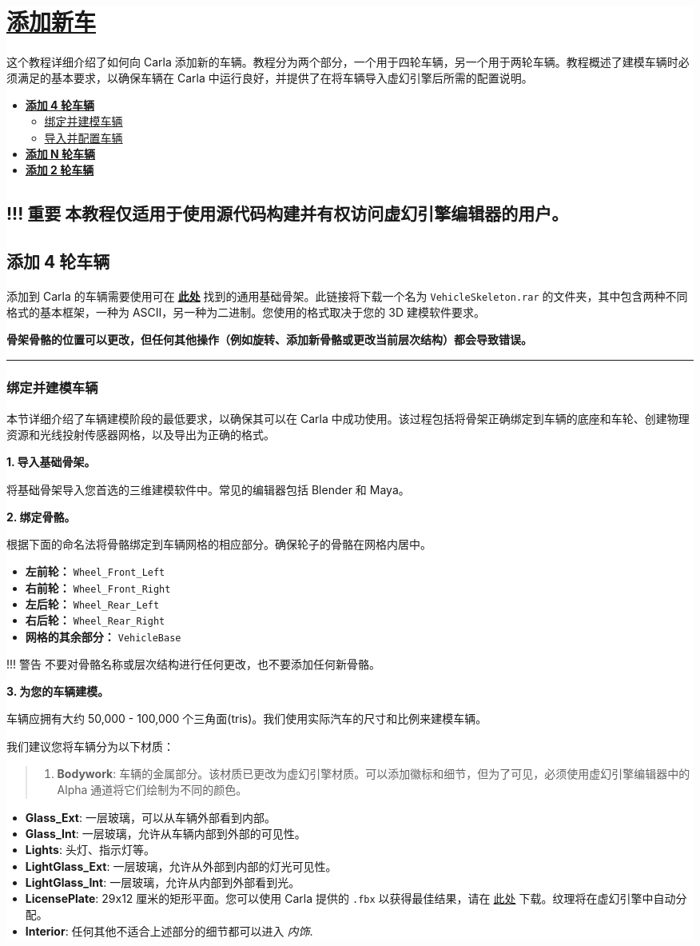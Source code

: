 # [添加新车](https://carla.readthedocs.io/en/latest/tuto_A_add_vehicle/)

这个教程详细介绍了如何向 Carla 添加新的车辆。教程分为两个部分，一个用于四轮车辆，另一个用于两轮车辆。教程概述了建模车辆时必须满足的基本要求，以确保车辆在 Carla 中运行良好，并提供了在将车辆导入虚幻引擎后所需的配置说明。

* [__添加 4 轮车辆__](#add-a-4-wheeled-vehicle)
    * [绑定并建模车辆](#bind-and-model-the-vehicle)
    * [导入并配置车辆](#import-and-configure-the-vehicle)
* [__添加 N 轮车辆__](#add-a-n-wheeled-vehicle)  
* [__添加 2 轮车辆__](#add-a-2-wheeled-vehicle)

!!! 重要
    本教程仅适用于使用源代码构建并有权访问虚幻引擎编辑器的用户。
---
## 添加 4 轮车辆 <span id="add-a-4-wheeled-vehicle"></span>

添加到 Carla 的车辆需要使用可在 [__此处__](https://carla-assets.s3.us-east-005.backblazeb2.com/fbx/VehicleSkeleton.rar) 找到的通用基础骨架。此链接将下载一个名为 `VehicleSkeleton.rar` 的文件夹，其中包含两种不同格式的基本框架，一种为 ASCII，另一种为二进制。您使用的格式取决于您的 3D 建模软件要求。

__骨架骨骼的位置可以更改，但任何其他操作（例如旋转、添加新骨骼或更改当前层次结构）都会导致错误。__

---

### 绑定并建模车辆 <span id="bind-and-model-the-vehicle"></span>

本节详细介绍了车辆建模阶段的最低要求，以确保其可以在 Carla 中成功使用。该过程包括将骨架正确绑定到车辆的底座和车轮、创建物理资源和光线投射传感器网格，以及导出为正确的格式。

__1. 导入基础骨架。__

将基础骨架导入您首选的三维建模软件中。常见的编辑器包括 Blender 和 Maya。

__2. 绑定骨骼。__

根据下面的命名法将骨骼绑定到车辆网格的相应部分。确保轮子的骨骼在网格内居中。

*   __左前轮：__ `Wheel_Front_Left`
*   __右前轮：__ `Wheel_Front_Right`
*   __左后轮：__ `Wheel_Rear_Left`
*   __右后轮：__ `Wheel_Rear_Right`
*   __网格的其余部分：__ `VehicleBase`

!!! 警告
    不要对骨骼名称或层次结构进行任何更改，也不要添加任何新骨骼。

__3.  为您的车辆建模。__

车辆应拥有大约 50,000 - 100,000 个三角面(tris)。我们使用实际汽车的尺寸和比例来建模车辆。

我们建议您将车辆分为以下材质：

>1. __Bodywork__: 车辆的金属部分。该材质已更改为虚幻引擎材质。可以添加徽标和细节，但为了可见，必须使用虚幻引擎编辑器中的 Alpha 通道将它们绘制为不同的颜色。
- __Glass_Ext__: 一层玻璃，可以从车辆外部看到内部。
- __Glass_Int__: 一层玻璃，允许从车辆内部到外部的可见性。
- __Lights__: 头灯、指示灯等。
- __LightGlass_Ext__: 一层玻璃，允许从外部到内部的灯光可见性。
- __LightGlass_Int__: 一层玻璃，允许从内部到外部看到光。
- __LicensePlate__: 29x12 厘米的矩形平面。您可以使用 Carla 提供的 `.fbx` 以获得最佳结果，请在 [此处](https://carla-assets.s3.eu-west-3.amazonaws.com/fbx/LicensePlate.rar) 下载。纹理将在虚幻引擎中自动分配。
- __Interior__: 任何其他不适合上述部分的细节都可以进入 _内饰_.
